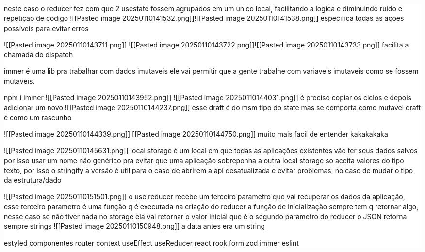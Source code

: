 neste caso o reducer fez com que 2 usestate fossem agrupados em um unico local, facilitando a logica e diminuindo ruido e repetição de codigo
![[Pasted image 20250110141532.png]]![[Pasted image 20250110141538.png]]
especifica todas as ações possíveis para evitar erros

![[Pasted image 20250110143711.png]]
![[Pasted image 20250110143722.png]]![[Pasted image 20250110143733.png]]
facilita a chamada do dispatch 

immer é uma lib pra trabalhar com dados imutaveis
ele vai permitir que a gente trabalhe com variaveis imutaveis como se fossem
mutaveis.

npm i immer
![[Pasted image 20250110143952.png]]
![[Pasted image 20250110144031.png]]
é preciso copiar os ciclos e depois adicionar um novo
![[Pasted image 20250110144237.png]]
esse draft é do msm tipo do state mas se comporta como mutavel
draft é como um rascunho 

![[Pasted image 20250110144339.png]]![[Pasted image 20250110144750.png]]
muito mais facil de entender kakakakaka

![[Pasted image 20250110145631.png]]
local storage é um local em que todas as aplicações existentes vão ter seus dados salvos
por isso usar um nome não genérico pra evitar que uma aplicação sobreponha a outra
local storage so aceita valores do tipo texto, por isso o stringify
a versão é util para o caso de abrirem a api desatualizada e evitar problemas, no caso
de mudar o tipo da estrutura/dado

![[Pasted image 20250110151501.png]]
o use reducer recebe um terceiro parametro que vai recuperar os dados da aplicação, 
esse terceiro parametro é uma função q é executada na criação do reducer 
a função de inicialização sempre tem q retornar algo, nesse caso se não tiver nada no
storage ela vai retornar o valor inicial que é o segundo parametro do reducer
o JSON retorna sempre strings
![[Pasted image 20250110150948.png]]
a data antes era um string

estyled componentes
router
context
useEffect
useReducer
react rook form
zod
immer
eslint